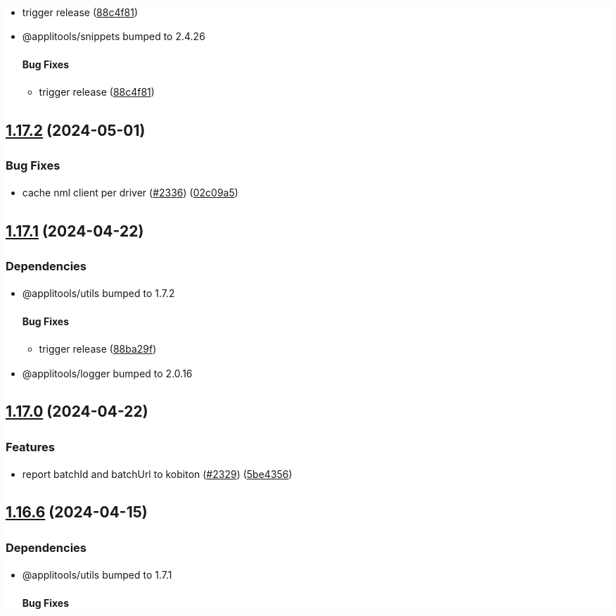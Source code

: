   * trigger release ([88c4f81](https://github.com/Applitools-Dev/sdk/commit/88c4f812bd92eae61ee8ebbee5da0d64ad8c8859))



* @applitools/snippets bumped to 2.4.26
  #### Bug Fixes

  * trigger release ([88c4f81](https://github.com/Applitools-Dev/sdk/commit/88c4f812bd92eae61ee8ebbee5da0d64ad8c8859))

## [1.17.2](https://github.com/Applitools-Dev/sdk/compare/js/driver@1.17.1...js/driver@1.17.2) (2024-05-01)


### Bug Fixes

* cache nml client per driver ([#2336](https://github.com/Applitools-Dev/sdk/issues/2336)) ([02c09a5](https://github.com/Applitools-Dev/sdk/commit/02c09a53eb6ca6340c93365908f4c485ab389c21))

## [1.17.1](https://github.com/Applitools-Dev/sdk/compare/js/driver@1.17.0...js/driver@1.17.1) (2024-04-22)


### Dependencies

* @applitools/utils bumped to 1.7.2
  #### Bug Fixes

  * trigger release ([88ba29f](https://github.com/Applitools-Dev/sdk/commit/88ba29f358620a5c0f0861eb31e8929d0b611284))
* @applitools/logger bumped to 2.0.16


## [1.17.0](https://github.com/Applitools-Dev/sdk/compare/js/driver@1.16.6...js/driver@1.17.0) (2024-04-22)


### Features

* report batchId and batchUrl to kobiton ([#2329](https://github.com/Applitools-Dev/sdk/issues/2329)) ([5be4356](https://github.com/Applitools-Dev/sdk/commit/5be4356d7f3cd96b70491325d4a788202c06720a))

## [1.16.6](https://github.com/Applitools-Dev/sdk/compare/js/driver@1.16.5...js/driver@1.16.6) (2024-04-15)


### Dependencies

* @applitools/utils bumped to 1.7.1
  #### Bug Fixes
